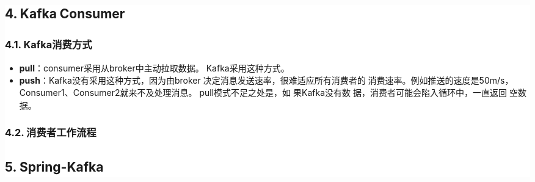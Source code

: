 

## 4. Kafka Consumer

### 4.1. Kafka消费方式

- **pull**：consumer采用从broker中主动拉取数据。 Kafka采用这种方式。
- **push**：Kafka没有采用这种方式，因为由broker 决定消息发送速率，很难适应所有消费者的 消费速率。例如推送的速度是50m/s， Consumer1、Consumer2就来不及处理消息。 pull模式不足之处是，如 果Kafka没有数 据，消费者可能会陷入循环中，一直返回 空数据。

### 4.2. 消费者工作流程





## 5. Spring-Kafka

